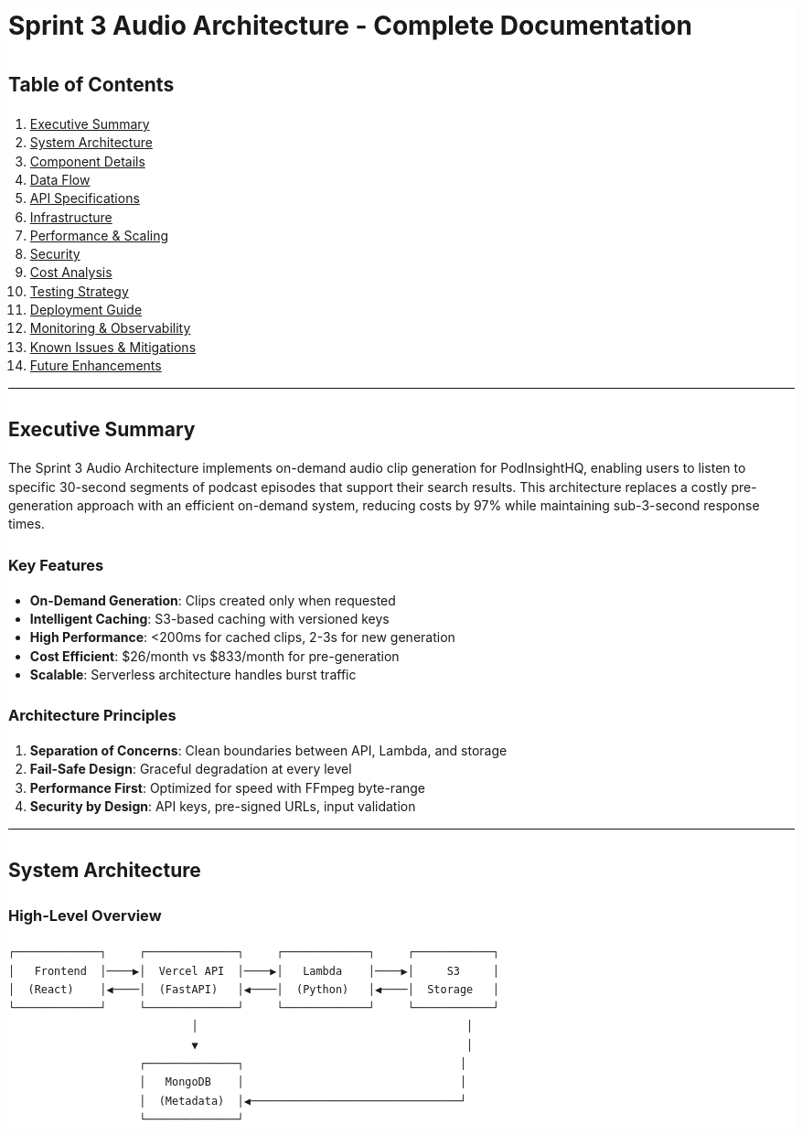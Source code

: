 # Sprint 3 Audio Architecture - Complete Documentation

## Table of Contents
1. [Executive Summary](#executive-summary)
2. [System Architecture](#system-architecture)
3. [Component Details](#component-details)
4. [Data Flow](#data-flow)
5. [API Specifications](#api-specifications)
6. [Infrastructure](#infrastructure)
7. [Performance & Scaling](#performance--scaling)
8. [Security](#security)
9. [Cost Analysis](#cost-analysis)
10. [Testing Strategy](#testing-strategy)
11. [Deployment Guide](#deployment-guide)
12. [Monitoring & Observability](#monitoring--observability)
13. [Known Issues & Mitigations](#known-issues--mitigations)
14. [Future Enhancements](#future-enhancements)

---

## Executive Summary

The Sprint 3 Audio Architecture implements on-demand audio clip generation for PodInsightHQ, enabling users to listen to specific 30-second segments of podcast episodes that support their search results. This architecture replaces a costly pre-generation approach with an efficient on-demand system, reducing costs by 97% while maintaining sub-3-second response times.

### Key Features
- **On-Demand Generation**: Clips created only when requested
- **Intelligent Caching**: S3-based caching with versioned keys
- **High Performance**: <200ms for cached clips, 2-3s for new generation
- **Cost Efficient**: $26/month vs $833/month for pre-generation
- **Scalable**: Serverless architecture handles burst traffic

### Architecture Principles
1. **Separation of Concerns**: Clean boundaries between API, Lambda, and storage
2. **Fail-Safe Design**: Graceful degradation at every level
3. **Performance First**: Optimized for speed with FFmpeg byte-range
4. **Security by Design**: API keys, pre-signed URLs, input validation

---

## System Architecture

### High-Level Overview

```
┌─────────────┐     ┌──────────────┐     ┌─────────────┐     ┌────────────┐
│   Frontend  │────▶│  Vercel API  │────▶│   Lambda    │────▶│     S3     │
│  (React)    │◀────│  (FastAPI)   │◀────│  (Python)   │◀────│  Storage   │
└─────────────┘     └──────────────┘     └─────────────┘     └────────────┘
                            │                                         │
                            ▼                                         │
                    ┌──────────────┐                                 │
                    │   MongoDB    │                                 │
                    │  (Metadata)  │◀────────────────────────────────┘
                    └──────────────┘
```
